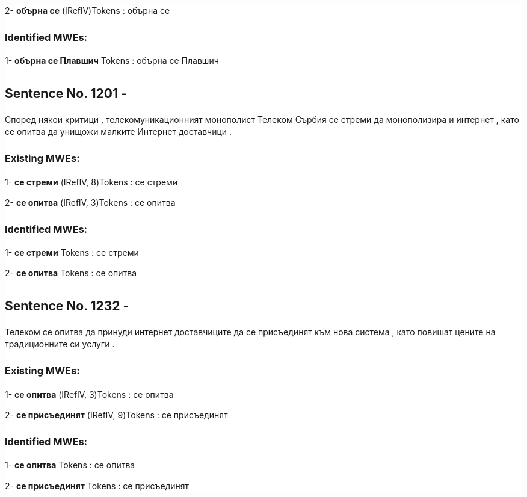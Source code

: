 2- **обърна се** (IReflV)Tokens : 
обърна
се

### Identified MWEs: 
1- **обърна се Плавшич** Tokens : 
обърна
се
Плавшич

## Sentence No. 1201 - 
Според някои критици , телекомуникационният монополист Телеком Сърбия се стреми да монополизира и интернет , като се опитва да унищожи малките Интернет доставчици .
### Existing MWEs: 
1- **се стреми** (IReflV, 8)Tokens : 
се
стреми

2- **се опитва** (IReflV, 3)Tokens : 
се
опитва

### Identified MWEs: 
1- **се стреми** Tokens : 
се
стреми

2- **се опитва** Tokens : 
се
опитва

## Sentence No. 1232 - 
Телеком се опитва да принуди интернет доставчиците да се присъединят към нова система , като повишат цените на традиционните си услуги .
### Existing MWEs: 
1- **се опитва** (IReflV, 3)Tokens : 
се
опитва

2- **се присъединят** (IReflV, 9)Tokens : 
се
присъединят

### Identified MWEs: 
1- **се опитва** Tokens : 
се
опитва

2- **се присъединят** Tokens : 
се
присъединят
